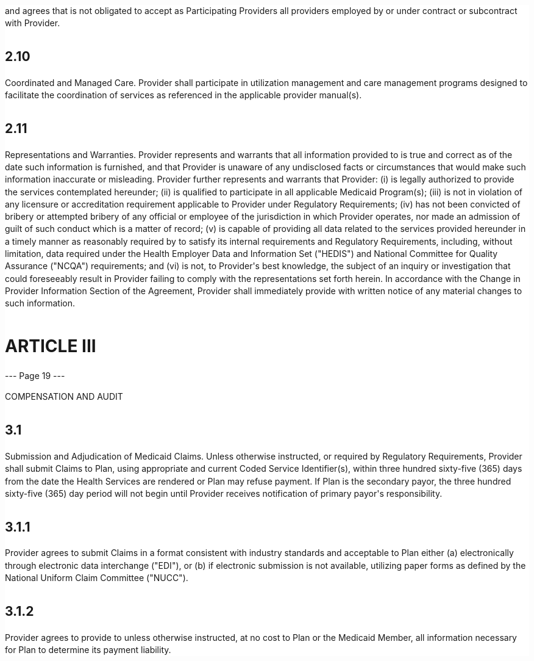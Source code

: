 and agrees that is not obligated to accept as Participating Providers all providers employed by
or under contract or subcontract with Provider.
## 2.10
Coordinated and Managed Care. Provider shall participate in utilization management and care management
programs designed to facilitate the coordination of services as referenced in the applicable provider
manual(s).
## 2.11
Representations and Warranties. Provider represents and warrants that all information provided to
is true and correct as of the date such information is furnished, and that Provider is unaware of
any undisclosed facts or circumstances that would make such information inaccurate or misleading.
Provider further represents and warrants that Provider: (i) is legally authorized to provide the services
contemplated hereunder; (ii) is qualified to participate in all applicable Medicaid Program(s); (iii) is not in
violation of any licensure or accreditation requirement applicable to Provider under Regulatory
Requirements; (iv) has not been convicted of bribery or attempted bribery of any official or employee of the
jurisdiction in which Provider operates, nor made an admission of guilt of such conduct which is a matter of
record; (v) is capable of providing all data related to the services provided hereunder in a timely manner as
reasonably required by to satisfy its internal requirements and Regulatory Requirements,
including, without limitation, data required under the Health Employer Data and Information Set ("HEDIS")
and National Committee for Quality Assurance ("NCQA") requirements; and (vi) is not, to Provider's best
knowledge, the subject of an inquiry or investigation that could foreseeably result in Provider failing to
comply with the representations set forth herein. In accordance with the Change in Provider Information
Section of the Agreement, Provider shall immediately provide with written notice of any material
changes to such information.
# ARTICLE III



--- Page 19 ---

COMPENSATION AND AUDIT
## 3.1
Submission and Adjudication of Medicaid Claims. Unless otherwise instructed, or required by Regulatory
Requirements, Provider shall submit Claims to Plan, using appropriate and current Coded Service
Identifier(s), within three hundred sixty-five (365) days from the date the Health Services are rendered or
Plan may refuse payment. If Plan is the secondary payor, the three hundred sixty-five (365) day period will
not begin until Provider receives notification of primary payor's responsibility.
## 3.1.1
Provider agrees to submit Claims in a format consistent with industry standards and acceptable to
Plan either (a) electronically through electronic data interchange ("EDI"), or (b) if electronic
submission is not available, utilizing paper forms as defined by the National Uniform Claim
Committee ("NUCC").
## 3.1.2
Provider agrees to provide to unless otherwise instructed, at no cost to
Plan or the Medicaid Member, all information necessary for Plan to determine its payment liability.